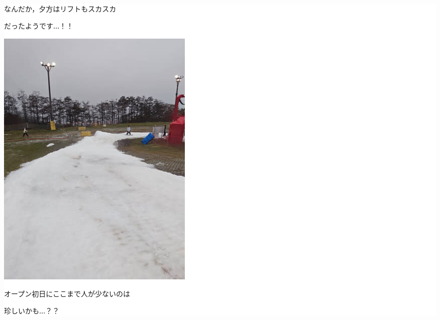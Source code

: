 





なんだか，夕方はリフトもスカスカ


だったようです…！！




![4916a5994ee0000507f037d2ff52793c.jpg](images/4916a5994ee0000507f037d2ff52793c.jpg)







オープン初日にここまで人が少ないのは


珍しいかも…？？



